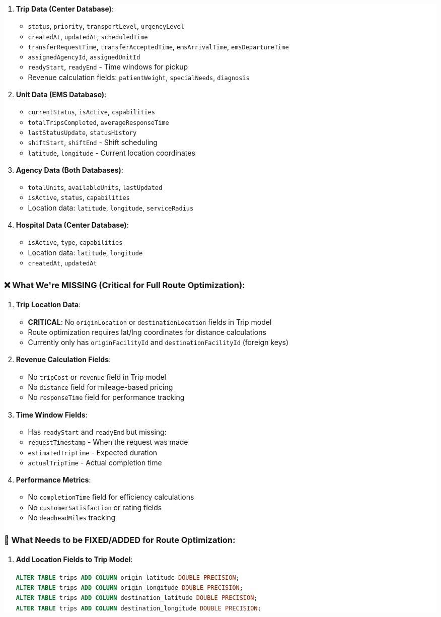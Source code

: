 1. **Trip Data (Center Database)**:
   - `status`, `priority`, `transportLevel`, `urgencyLevel`
   - `createdAt`, `updatedAt`, `scheduledTime`
   - `transferRequestTime`, `transferAcceptedTime`, `emsArrivalTime`, `emsDepartureTime`
   - `assignedAgencyId`, `assignedUnitId`
   - `readyStart`, `readyEnd` - Time windows for pickup
   - Revenue calculation fields: `patientWeight`, `specialNeeds`, `diagnosis`

2. **Unit Data (EMS Database)**:
   - `currentStatus`, `isActive`, `capabilities`
   - `totalTripsCompleted`, `averageResponseTime`
   - `lastStatusUpdate`, `statusHistory`
   - `shiftStart`, `shiftEnd` - Shift scheduling
   - `latitude`, `longitude` - Current location coordinates

3. **Agency Data (Both Databases)**:
   - `totalUnits`, `availableUnits`, `lastUpdated`
   - `isActive`, `status`, `capabilities`
   - Location data: `latitude`, `longitude`, `serviceRadius`

4. **Hospital Data (Center Database)**:
   - `isActive`, `type`, `capabilities`
   - Location data: `latitude`, `longitude`
   - `createdAt`, `updatedAt`

### **❌ What We're MISSING (Critical for Full Route Optimization):**

1. **Trip Location Data**:
   - **CRITICAL**: No `originLocation` or `destinationLocation` fields in Trip model
   - Route optimization requires lat/lng coordinates for distance calculations
   - Currently only has `originFacilityId` and `destinationFacilityId` (foreign keys)

2. **Revenue Calculation Fields**:
   - No `tripCost` or `revenue` field in Trip model
   - No `distance` field for mileage-based pricing
   - No `responseTime` field for performance tracking

3. **Time Window Fields**:
   - Has `readyStart` and `readyEnd` but missing:
   - `requestTimestamp` - When the request was made
   - `estimatedTripTime` - Expected duration
   - `actualTripTime` - Actual completion time

4. **Performance Metrics**:
   - No `completionTime` field for efficiency calculations
   - No `customerSatisfaction` or rating fields
   - No `deadheadMiles` tracking

### **🔧 What Needs to be FIXED/ADDED for Route Optimization:**

1. **Add Location Fields to Trip Model**:
   ```sql
   ALTER TABLE trips ADD COLUMN origin_latitude DOUBLE PRECISION;
   ALTER TABLE trips ADD COLUMN origin_longitude DOUBLE PRECISION;
   ALTER TABLE trips ADD COLUMN destination_latitude DOUBLE PRECISION;
   ALTER TABLE trips ADD COLUMN destination_longitude DOUBLE PRECISION;
   ```
